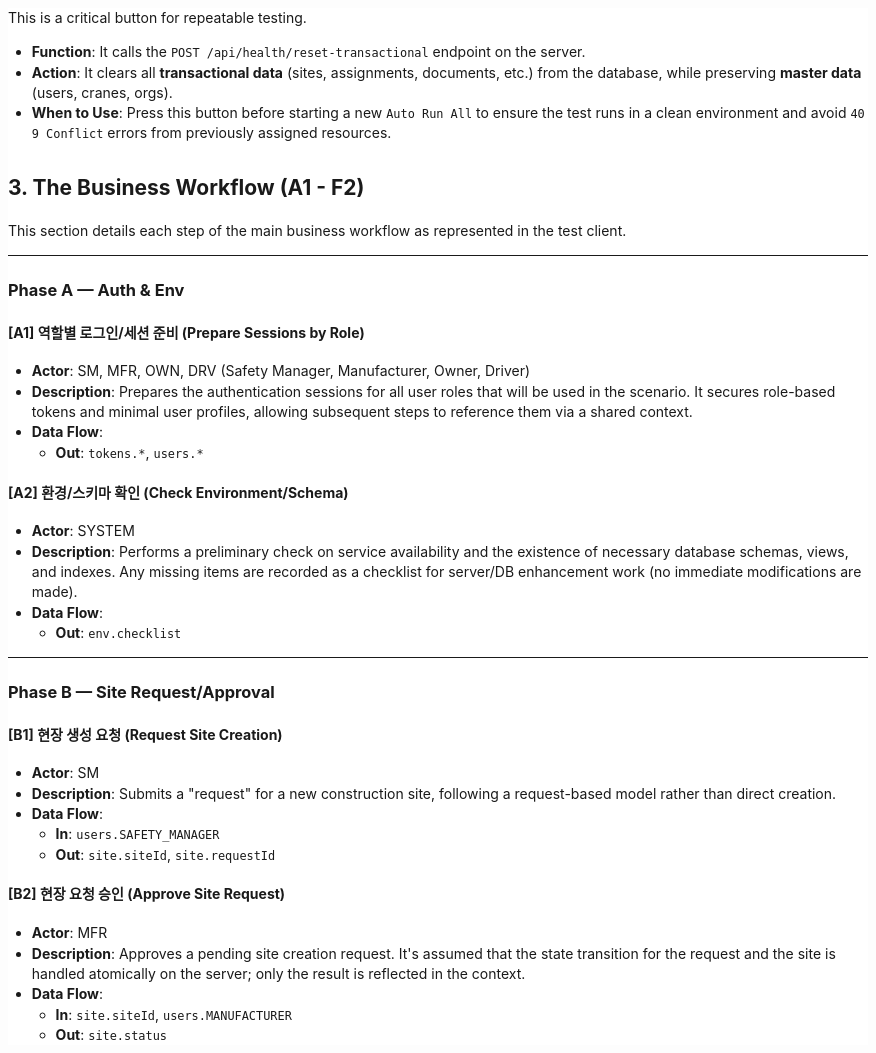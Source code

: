 This is a critical button for repeatable testing.
-   **Function**: It calls the `POST /api/health/reset-transactional` endpoint on the server.
-   **Action**: It clears all **transactional data** (sites, assignments, documents, etc.) from the database, while preserving **master data** (users, cranes, orgs).
-   **When to Use**: Press this button before starting a new `Auto Run All` to ensure the test runs in a clean environment and avoid `409 Conflict` errors from previously assigned resources.

## 3. The Business Workflow (A1 - F2)

This section details each step of the main business workflow as represented in the test client.

---

### Phase A — Auth & Env

#### **[A1] 역할별 로그인/세션 준비 (Prepare Sessions by Role)**
-   **Actor**: SM, MFR, OWN, DRV (Safety Manager, Manufacturer, Owner, Driver)
-   **Description**: Prepares the authentication sessions for all user roles that will be used in the scenario. It secures role-based tokens and minimal user profiles, allowing subsequent steps to reference them via a shared context.
-   **Data Flow**:
    -   **Out**: `tokens.*`, `users.*`

#### **[A2] 환경/스키마 확인 (Check Environment/Schema)**
-   **Actor**: SYSTEM
-   **Description**: Performs a preliminary check on service availability and the existence of necessary database schemas, views, and indexes. Any missing items are recorded as a checklist for server/DB enhancement work (no immediate modifications are made).
-   **Data Flow**:
    -   **Out**: `env.checklist`

---

### Phase B — Site Request/Approval

#### **[B1] 현장 생성 요청 (Request Site Creation)**
-   **Actor**: SM
-   **Description**: Submits a "request" for a new construction site, following a request-based model rather than direct creation.
-   **Data Flow**:
    -   **In**: `users.SAFETY_MANAGER`
    -   **Out**: `site.siteId`, `site.requestId`

#### **[B2] 현장 요청 승인 (Approve Site Request)**
-   **Actor**: MFR
-   **Description**: Approves a pending site creation request. It's assumed that the state transition for the request and the site is handled atomically on the server; only the result is reflected in the context.
-   **Data Flow**:
    -   **In**: `site.siteId`, `users.MANUFACTURER`
    -   **Out**: `site.status`
